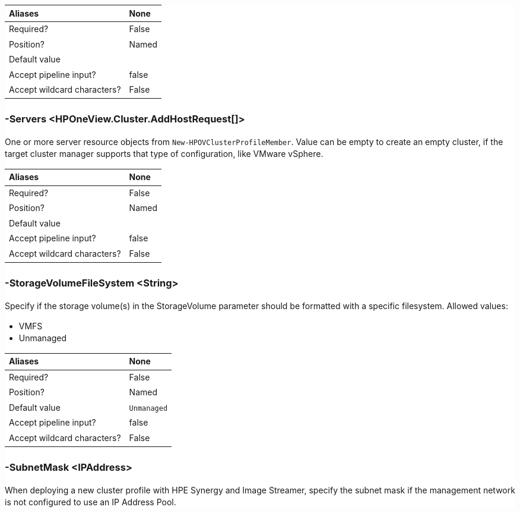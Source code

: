 | Aliases | None |
| :--- | :--- |
| Required? | False |
| Position? | Named |
| Default value |  |
| Accept pipeline input? | false |
| Accept wildcard characters? | False |

### -Servers &lt;HPOneView.Cluster.AddHostRequest\[\]&gt;

One or more server resource objects from `New-HPOVClusterProfileMember`. Value can be empty to create an empty cluster, if the target cluster manager supports that type of configuration, like VMware vSphere.

| Aliases | None |
| :--- | :--- |
| Required? | False |
| Position? | Named |
| Default value |  |
| Accept pipeline input? | false |
| Accept wildcard characters? | False |

### -StorageVolumeFileSystem &lt;String&gt;

Specify if the storage volume\(s\) in the StorageVolume parameter should be formatted with a specific filesystem. Allowed values:

* VMFS
* Unmanaged

| Aliases | None |
| :--- | :--- |
| Required? | False |
| Position? | Named |
| Default value | `Unmanaged` |
| Accept pipeline input? | false |
| Accept wildcard characters? | False |

### -SubnetMask &lt;IPAddress&gt;

When deploying a new cluster profile with HPE Synergy and Image Streamer, specify the subnet mask if the management network is not configured to use an IP Address Pool.
